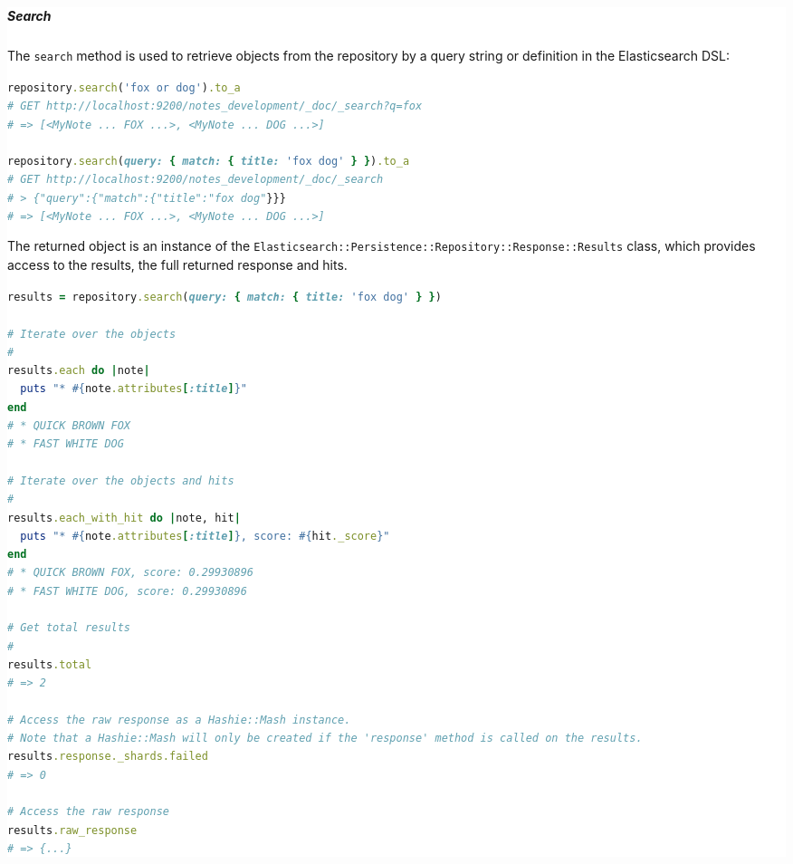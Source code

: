 ##### Search

The `search` method is used to retrieve objects from the repository by a query string or definition in the Elasticsearch DSL:

```ruby
repository.search('fox or dog').to_a
# GET http://localhost:9200/notes_development/_doc/_search?q=fox
# => [<MyNote ... FOX ...>, <MyNote ... DOG ...>]

repository.search(query: { match: { title: 'fox dog' } }).to_a
# GET http://localhost:9200/notes_development/_doc/_search
# > {"query":{"match":{"title":"fox dog"}}}
# => [<MyNote ... FOX ...>, <MyNote ... DOG ...>]
```

The returned object is an instance of the `Elasticsearch::Persistence::Repository::Response::Results` class,
which provides access to the results, the full returned response and hits.

```ruby
results = repository.search(query: { match: { title: 'fox dog' } })

# Iterate over the objects
#
results.each do |note|
  puts "* #{note.attributes[:title]}"
end
# * QUICK BROWN FOX
# * FAST WHITE DOG

# Iterate over the objects and hits
#
results.each_with_hit do |note, hit|
  puts "* #{note.attributes[:title]}, score: #{hit._score}"
end
# * QUICK BROWN FOX, score: 0.29930896
# * FAST WHITE DOG, score: 0.29930896

# Get total results
#
results.total
# => 2

# Access the raw response as a Hashie::Mash instance.
# Note that a Hashie::Mash will only be created if the 'response' method is called on the results. 
results.response._shards.failed
# => 0

# Access the raw response
results.raw_response
# => {...}

```
